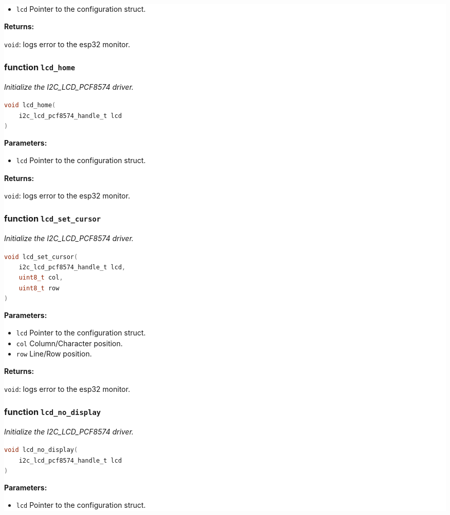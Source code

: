 * `lcd` Pointer to the configuration struct.

**Returns:**

`void`: logs error to the esp32 monitor.

### function `lcd_home`

_Initialize the I2C\_LCD\_PCF8574 driver._

```c
void lcd_home(
    i2c_lcd_pcf8574_handle_t lcd
)
```

**Parameters:**

* `lcd` Pointer to the configuration struct.

**Returns:**

`void`: logs error to the esp32 monitor.

### function `lcd_set_cursor`

_Initialize the I2C\_LCD\_PCF8574 driver._

```c
void lcd_set_cursor(
    i2c_lcd_pcf8574_handle_t lcd,
    uint8_t col,
    uint8_t row
)
```

**Parameters:**

* `lcd` Pointer to the configuration struct.
* `col` Column/Character position.
* `row` Line/Row position.

**Returns:**

`void`: logs error to the esp32 monitor.

### function `lcd_no_display`

_Initialize the I2C\_LCD\_PCF8574 driver._

```c
void lcd_no_display(
    i2c_lcd_pcf8574_handle_t lcd
)
```

**Parameters:**

* `lcd` Pointer to the configuration struct.
